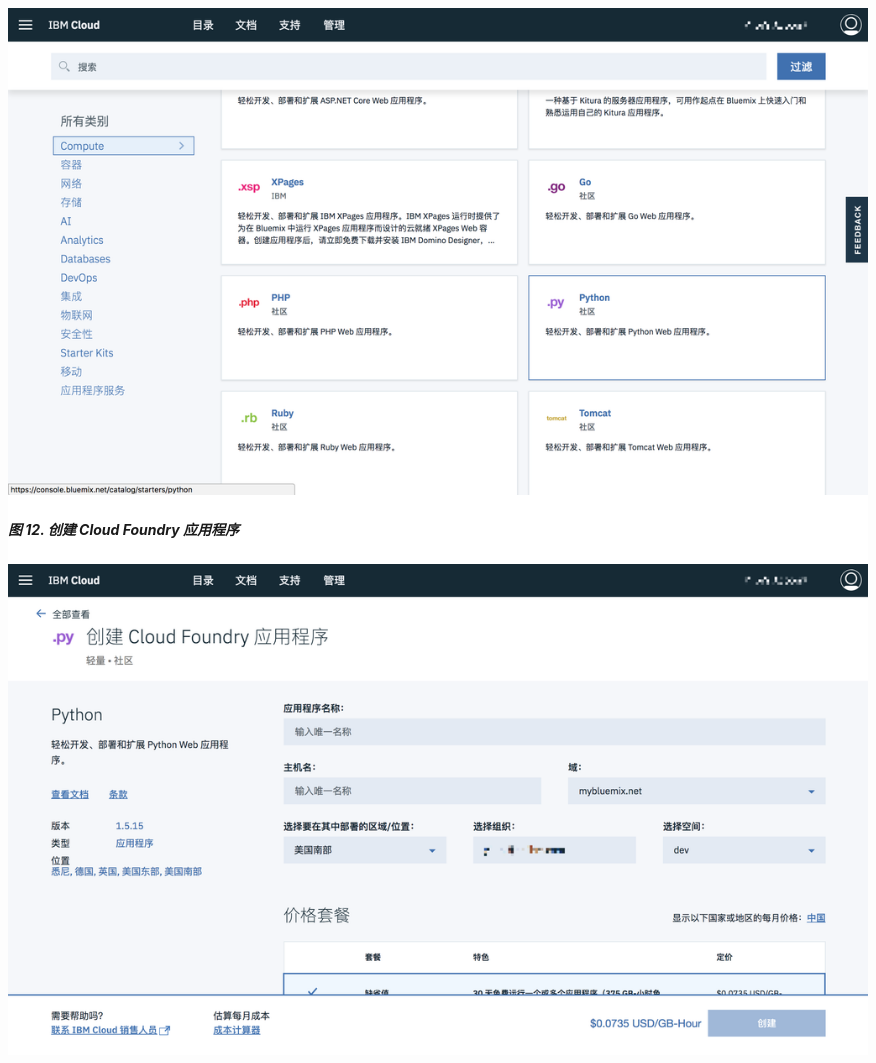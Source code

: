 ![图 11. IBM Cloud 项目目录](../ibm_articles_img/wa-build-DMS-web-application-using-Flask-Celery-Redis-Cloudant_images_image011.png)

##### 图 12\. 创建 Cloud Foundry 应用程序

![图 12. 创建 Cloud Foundry 应用程序](../ibm_articles_img/wa-build-DMS-web-application-using-Flask-Celery-Redis-Cloudant_images_image012.png)
